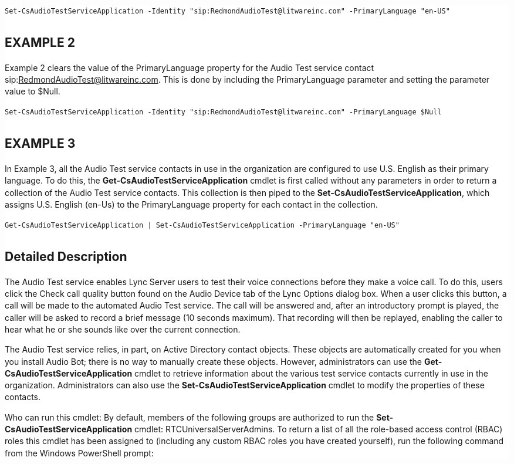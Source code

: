     Set-CsAudioTestServiceApplication -Identity "sip:RedmondAudioTest@litwareinc.com" -PrimaryLanguage "en-US" 

</div>

<div>

## EXAMPLE 2

Example 2 clears the value of the PrimaryLanguage property for the Audio Test service contact sip:RedmondAudioTest@litwareinc.com. This is done by including the PrimaryLanguage parameter and setting the parameter value to $Null.

    Set-CsAudioTestServiceApplication -Identity "sip:RedmondAudioTest@litwareinc.com" -PrimaryLanguage $Null 

</div>

<div>

## EXAMPLE 3

In Example 3, all the Audio Test service contacts in use in the organization are configured to use U.S. English as their primary language. To do this, the **Get-CsAudioTestServiceApplication** cmdlet is first called without any parameters in order to return a collection of the Audio Test service contacts. This collection is then piped to the **Set-CsAudioTestServiceApplication**, which assigns U.S. English (en-Us) to the PrimaryLanguage property for each contact in the collection.

    Get-CsAudioTestServiceApplication | Set-CsAudioTestServiceApplication -PrimaryLanguage "en-US"

</div>

</div>

<div>

## Detailed Description

The Audio Test service enables Lync Server users to test their voice connections before they make a voice call. To do this, users click the Check call quality button found on the Audio Device tab of the Lync Options dialog box. When a user clicks this button, a call will be made to the automated Audio Test service. The call will be answered and, after an introductory prompt is played, the caller will be asked to record a brief message (10 seconds maximum). That recording will then be replayed, enabling the caller to hear what he or she sounds like over the current connection.

The Audio Test service relies, in part, on Active Directory contact objects. These objects are automatically created for you when you install Audio Bot; there is no way to manually create these objects. However, administrators can use the **Get-CsAudioTestServiceApplication** cmdlet to retrieve information about the various test service contacts currently in use in the organization. Administrators can also use the **Set-CsAudioTestServiceApplication** cmdlet to modify the properties of these contacts.

Who can run this cmdlet: By default, members of the following groups are authorized to run the **Set-CsAudioTestServiceApplication** cmdlet: RTCUniversalServerAdmins. To return a list of all the role-based access control (RBAC) roles this cmdlet has been assigned to (including any custom RBAC roles you have created yourself), run the following command from the Windows PowerShell prompt:
